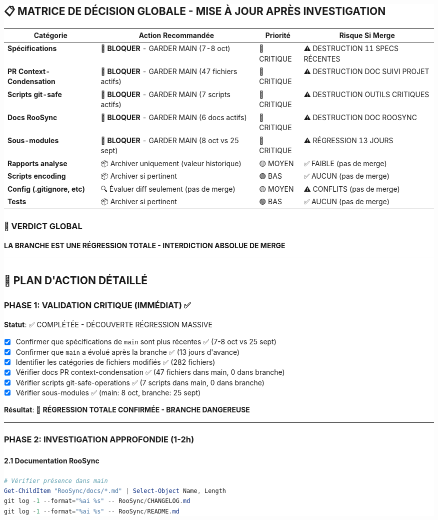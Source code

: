 
## 📋 MATRICE DE DÉCISION GLOBALE - MISE À JOUR APRÈS INVESTIGATION

| Catégorie | Action Recommandée | Priorité | Risque Si Merge |
|-----------|-------------------|----------|-----------------|
| **Spécifications** | 🚫 **BLOQUER** - GARDER MAIN (7-8 oct) | 🔴 CRITIQUE | ⚠️ DESTRUCTION 11 SPECS RÉCENTES |
| **PR Context-Condensation** | 🚫 **BLOQUER** - GARDER MAIN (47 fichiers actifs) | 🔴 CRITIQUE | ⚠️ DESTRUCTION DOC SUIVI PROJET |
| **Scripts git-safe** | 🚫 **BLOQUER** - GARDER MAIN (7 scripts actifs) | 🔴 CRITIQUE | ⚠️ DESTRUCTION OUTILS CRITIQUES |
| **Docs RooSync** | 🚫 **BLOQUER** - GARDER MAIN (6 docs actifs) | 🔴 CRITIQUE | ⚠️ DESTRUCTION DOC ROOSYNC |
| **Sous-modules** | 🚫 **BLOQUER** - GARDER MAIN (8 oct vs 25 sept) | 🔴 CRITIQUE | ⚠️ RÉGRESSION 13 JOURS |
| **Rapports analyse** | 📦 Archiver uniquement (valeur historique) | 🟡 MOYEN | ✅ FAIBLE (pas de merge) |
| **Scripts encoding** | 📦 Archiver si pertinent | 🟢 BAS | ✅ AUCUN (pas de merge) |
| **Config (.gitignore, etc)** | 🔍 Évaluer diff seulement (pas de merge) | 🟡 MOYEN | ⚠️ CONFLITS (pas de merge) |
| **Tests** | 📦 Archiver si pertinent | 🟢 BAS | ✅ AUCUN (pas de merge) |

### 🚨 VERDICT GLOBAL
**LA BRANCHE EST UNE RÉGRESSION TOTALE - INTERDICTION ABSOLUE DE MERGE**

---

## 🎯 PLAN D'ACTION DÉTAILLÉ

### PHASE 1: VALIDATION CRITIQUE (IMMÉDIAT) ✅
**Statut**: ✅ COMPLÉTÉE - DÉCOUVERTE RÉGRESSION MASSIVE

- [x] Confirmer que spécifications de `main` sont plus récentes ✅ (7-8 oct vs 25 sept)
- [x] Confirmer que `main` a évolué après la branche ✅ (13 jours d'avance)
- [x] Identifier les catégories de fichiers modifiés ✅ (282 fichiers)
- [x] Vérifier docs PR context-condensation ✅ (47 fichiers dans main, 0 dans branche)
- [x] Vérifier scripts git-safe-operations ✅ (7 scripts dans main, 0 dans branche)
- [x] Vérifier sous-modules ✅ (main: 8 oct, branche: 25 sept)

**Résultat**: 🚨 **RÉGRESSION TOTALE CONFIRMÉE - BRANCHE DANGEREUSE**

---

### PHASE 2: INVESTIGATION APPROFONDIE (1-2h)

#### 2.1 Documentation RooSync
```powershell
# Vérifier présence dans main
Get-ChildItem "RooSync/docs/*.md" | Select-Object Name, Length
git log -1 --format="%ai %s" -- RooSync/CHANGELOG.md
git log -1 --format="%ai %s" -- RooSync/README.md
```
